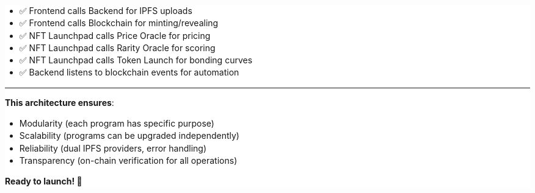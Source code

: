 - ✅ Frontend calls Backend for IPFS uploads
- ✅ Frontend calls Blockchain for minting/revealing
- ✅ NFT Launchpad calls Price Oracle for pricing
- ✅ NFT Launchpad calls Rarity Oracle for scoring
- ✅ NFT Launchpad calls Token Launch for bonding curves
- ✅ Backend listens to blockchain events for automation

---

**This architecture ensures**:
- Modularity (each program has specific purpose)
- Scalability (programs can be upgraded independently)
- Reliability (dual IPFS providers, error handling)
- Transparency (on-chain verification for all operations)

**Ready to launch! 🚀**

